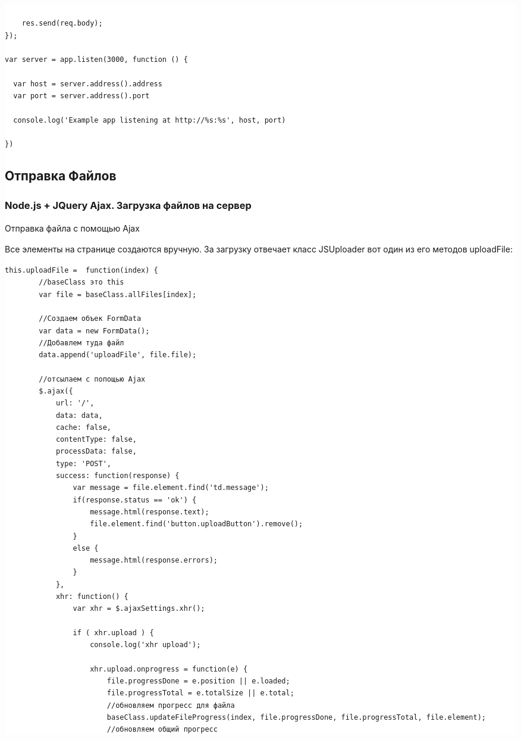 ```
    
    res.send(req.body);
});

var server = app.listen(3000, function () {

  var host = server.address().address
  var port = server.address().port

  console.log('Example app listening at http://%s:%s', host, port)

})
```

## Отправка Файлов

### Node.js + JQuery Ajax. Загрузка файлов на сервер 

Отправка файла с помощью Ajax

Все элементы на странице создаются вручную. За загрузку отвечает класс JSUploader вот один из его методов uploadFile:
```
this.uploadFile =  function(index) {
        //baseClass это this
        var file = baseClass.allFiles[index];

        //Создаем объек FormData
        var data = new FormData();
        //Добавлем туда файл
        data.append('uploadFile', file.file);

        //отсылаем с попощью Ajax
        $.ajax({
            url: '/',
            data: data,
            cache: false,
            contentType: false,
            processData: false,
            type: 'POST',
            success: function(response) {
                var message = file.element.find('td.message');
                if(response.status == 'ok') {
                    message.html(response.text);
                    file.element.find('button.uploadButton').remove();
                }
                else {
                    message.html(response.errors);
                }
            },
            xhr: function() {
                var xhr = $.ajaxSettings.xhr();

                if ( xhr.upload ) {
                    console.log('xhr upload');

                    xhr.upload.onprogress = function(e) {
                        file.progressDone = e.position || e.loaded;
                        file.progressTotal = e.totalSize || e.total;
                        //обновляем прогресс для файла
                        baseClass.updateFileProgress(index, file.progressDone, file.progressTotal, file.element);
                        //обновляем общий прогресс
```